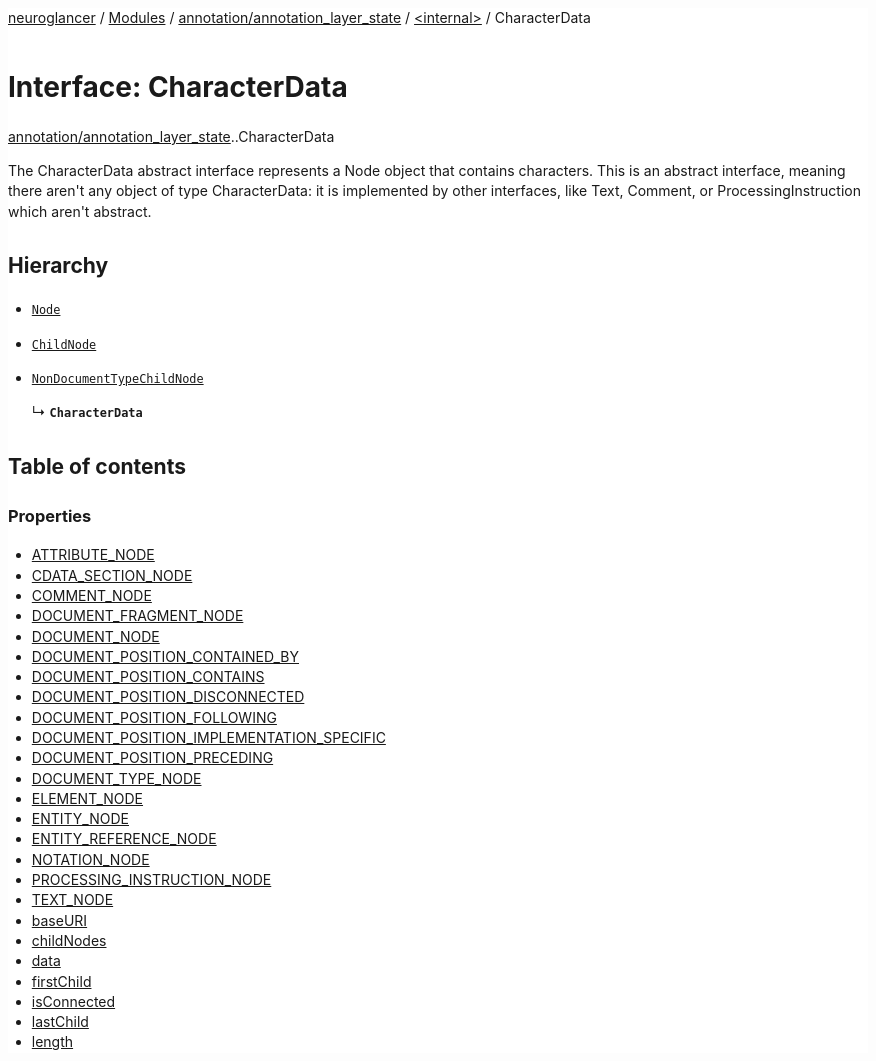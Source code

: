 [neuroglancer](../README.md) / [Modules](../modules.md) / [annotation/annotation\_layer\_state](../modules/annotation_annotation_layer_state.md) / [<internal\>](../modules/annotation_annotation_layer_state._internal_.md) / CharacterData

# Interface: CharacterData

[annotation/annotation_layer_state](../modules/annotation_annotation_layer_state.md).[<internal>](../modules/annotation_annotation_layer_state._internal_.md).CharacterData

The CharacterData abstract interface represents a Node object that contains characters. This is an abstract interface, meaning there aren't any object of type CharacterData: it is implemented by other interfaces, like Text, Comment, or ProcessingInstruction which aren't abstract.

## Hierarchy

- [`Node`](../modules/annotation_annotation_layer_state._internal_.md#node)

- [`ChildNode`](annotation_annotation_layer_state._internal_.ChildNode.md)

- [`NonDocumentTypeChildNode`](annotation_annotation_layer_state._internal_.NonDocumentTypeChildNode.md)

  ↳ **`CharacterData`**

## Table of contents

### Properties

- [ATTRIBUTE\_NODE](annotation_annotation_layer_state._internal_.CharacterData.md#attribute_node)
- [CDATA\_SECTION\_NODE](annotation_annotation_layer_state._internal_.CharacterData.md#cdata_section_node)
- [COMMENT\_NODE](annotation_annotation_layer_state._internal_.CharacterData.md#comment_node)
- [DOCUMENT\_FRAGMENT\_NODE](annotation_annotation_layer_state._internal_.CharacterData.md#document_fragment_node)
- [DOCUMENT\_NODE](annotation_annotation_layer_state._internal_.CharacterData.md#document_node)
- [DOCUMENT\_POSITION\_CONTAINED\_BY](annotation_annotation_layer_state._internal_.CharacterData.md#document_position_contained_by)
- [DOCUMENT\_POSITION\_CONTAINS](annotation_annotation_layer_state._internal_.CharacterData.md#document_position_contains)
- [DOCUMENT\_POSITION\_DISCONNECTED](annotation_annotation_layer_state._internal_.CharacterData.md#document_position_disconnected)
- [DOCUMENT\_POSITION\_FOLLOWING](annotation_annotation_layer_state._internal_.CharacterData.md#document_position_following)
- [DOCUMENT\_POSITION\_IMPLEMENTATION\_SPECIFIC](annotation_annotation_layer_state._internal_.CharacterData.md#document_position_implementation_specific)
- [DOCUMENT\_POSITION\_PRECEDING](annotation_annotation_layer_state._internal_.CharacterData.md#document_position_preceding)
- [DOCUMENT\_TYPE\_NODE](annotation_annotation_layer_state._internal_.CharacterData.md#document_type_node)
- [ELEMENT\_NODE](annotation_annotation_layer_state._internal_.CharacterData.md#element_node)
- [ENTITY\_NODE](annotation_annotation_layer_state._internal_.CharacterData.md#entity_node)
- [ENTITY\_REFERENCE\_NODE](annotation_annotation_layer_state._internal_.CharacterData.md#entity_reference_node)
- [NOTATION\_NODE](annotation_annotation_layer_state._internal_.CharacterData.md#notation_node)
- [PROCESSING\_INSTRUCTION\_NODE](annotation_annotation_layer_state._internal_.CharacterData.md#processing_instruction_node)
- [TEXT\_NODE](annotation_annotation_layer_state._internal_.CharacterData.md#text_node)
- [baseURI](annotation_annotation_layer_state._internal_.CharacterData.md#baseuri)
- [childNodes](annotation_annotation_layer_state._internal_.CharacterData.md#childnodes)
- [data](annotation_annotation_layer_state._internal_.CharacterData.md#data)
- [firstChild](annotation_annotation_layer_state._internal_.CharacterData.md#firstchild)
- [isConnected](annotation_annotation_layer_state._internal_.CharacterData.md#isconnected)
- [lastChild](annotation_annotation_layer_state._internal_.CharacterData.md#lastchild)
- [length](annotation_annotation_layer_state._internal_.CharacterData.md#length)